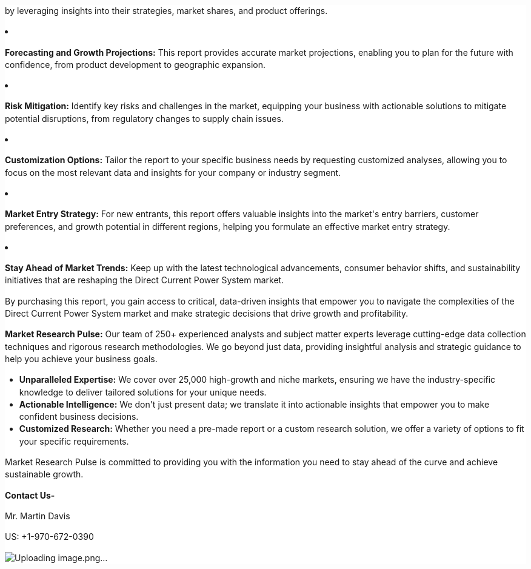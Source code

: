 by leveraging insights into their strategies, market shares, and product offerings.</p></li><li><p><strong>Forecasting and Growth Projections:</strong> This report provides accurate market projections, enabling you to plan for the future with confidence, from product development to geographic expansion.</p></li><li><p><strong>Risk Mitigation:</strong> Identify key risks and challenges in the market, equipping your business with actionable solutions to mitigate potential disruptions, from regulatory changes to supply chain issues.</p></li><li><p><strong>Customization Options:</strong> Tailor the report to your specific business needs by requesting customized analyses, allowing you to focus on the most relevant data and insights for your company or industry segment.</p></li><li><p><strong>Market Entry Strategy:</strong> For new entrants, this report offers valuable insights into the market's entry barriers, customer preferences, and growth potential in different regions, helping you formulate an effective market entry strategy.</p></li><li><p><strong>Stay Ahead of Market Trends:</strong> Keep up with the latest technological advancements, consumer behavior shifts, and sustainability initiatives that are reshaping the Direct Current Power System market.</p></li></ol><p>By purchasing this report, you gain access to critical, data-driven insights that empower you to navigate the complexities of the Direct Current Power System market and make strategic decisions that drive growth and profitability.</p><p><strong>Market Research Pulse:</strong>&nbsp;Our team of 250+ experienced analysts and subject matter experts leverage cutting-edge data collection techniques and rigorous research methodologies. We go beyond just data, providing insightful analysis and strategic guidance to help you achieve your business goals.</p><ul><li><strong>Unparalleled Expertise:</strong>&nbsp;We cover over 25,000 high-growth and niche markets, ensuring we have the industry-specific knowledge to deliver tailored solutions for your unique needs.</li><li><strong>Actionable Intelligence:</strong>&nbsp;We don't just present data; we translate it into actionable insights that empower you to make confident business decisions.</li><li><strong>Customized Research:</strong>&nbsp;Whether you need a pre-made report or a custom research solution, we offer a variety of options to fit your specific requirements.</li></ul><p>Market Research Pulse is committed to providing you with the information you need to stay ahead of the curve and achieve sustainable growth.</p><p><strong>Contact Us-</strong></p><p>Mr. Martin Davis</p><p>US: +1-970-672-0390</p>
![Uploading image.png…]()
